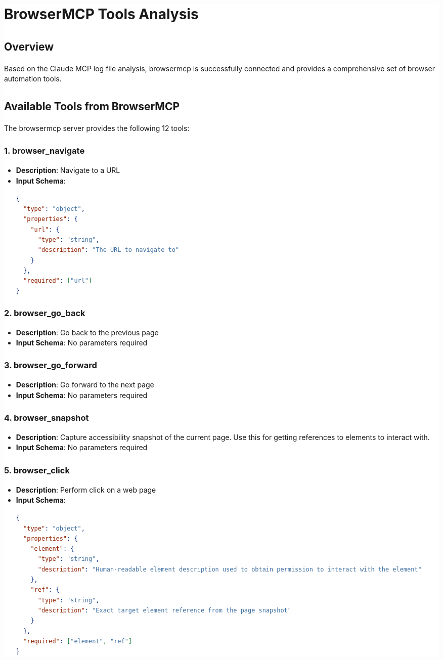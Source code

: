 # BrowserMCP Tools Analysis

## Overview
Based on the Claude MCP log file analysis, browsermcp is successfully connected and provides a comprehensive set of browser automation tools.

## Available Tools from BrowserMCP

The browsermcp server provides the following 12 tools:

### 1. browser_navigate
- **Description**: Navigate to a URL
- **Input Schema**:
  ```json
  {
    "type": "object",
    "properties": {
      "url": {
        "type": "string",
        "description": "The URL to navigate to"
      }
    },
    "required": ["url"]
  }
  ```

### 2. browser_go_back
- **Description**: Go back to the previous page
- **Input Schema**: No parameters required

### 3. browser_go_forward
- **Description**: Go forward to the next page
- **Input Schema**: No parameters required

### 4. browser_snapshot
- **Description**: Capture accessibility snapshot of the current page. Use this for getting references to elements to interact with.
- **Input Schema**: No parameters required

### 5. browser_click
- **Description**: Perform click on a web page
- **Input Schema**:
  ```json
  {
    "type": "object",
    "properties": {
      "element": {
        "type": "string",
        "description": "Human-readable element description used to obtain permission to interact with the element"
      },
      "ref": {
        "type": "string",
        "description": "Exact target element reference from the page snapshot"
      }
    },
    "required": ["element", "ref"]
  }
  ```

